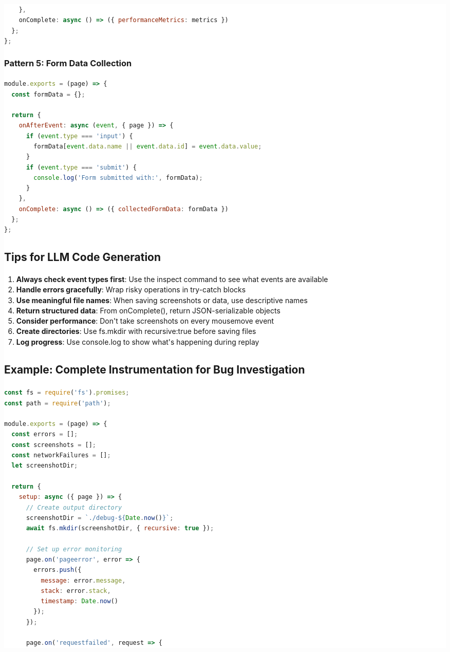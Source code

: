 ```javascript
    },
    onComplete: async () => ({ performanceMetrics: metrics })
  };
};
```

### Pattern 5: Form Data Collection
```javascript
module.exports = (page) => {
  const formData = {};
  
  return {
    onAfterEvent: async (event, { page }) => {
      if (event.type === 'input') {
        formData[event.data.name || event.data.id] = event.data.value;
      }
      if (event.type === 'submit') {
        console.log('Form submitted with:', formData);
      }
    },
    onComplete: async () => ({ collectedFormData: formData })
  };
};
```

## Tips for LLM Code Generation

1. **Always check event types first**: Use the inspect command to see what events are available
2. **Handle errors gracefully**: Wrap risky operations in try-catch blocks
3. **Use meaningful file names**: When saving screenshots or data, use descriptive names
4. **Return structured data**: From onComplete(), return JSON-serializable objects
5. **Consider performance**: Don't take screenshots on every mousemove event
6. **Create directories**: Use fs.mkdir with recursive:true before saving files
7. **Log progress**: Use console.log to show what's happening during replay

## Example: Complete Instrumentation for Bug Investigation

```javascript
const fs = require('fs').promises;
const path = require('path');

module.exports = (page) => {
  const errors = [];
  const screenshots = [];
  const networkFailures = [];
  let screenshotDir;

  return {
    setup: async ({ page }) => {
      // Create output directory
      screenshotDir = `./debug-${Date.now()}`;
      await fs.mkdir(screenshotDir, { recursive: true });
      
      // Set up error monitoring
      page.on('pageerror', error => {
        errors.push({
          message: error.message,
          stack: error.stack,
          timestamp: Date.now()
        });
      });
      
      page.on('requestfailed', request => {
```